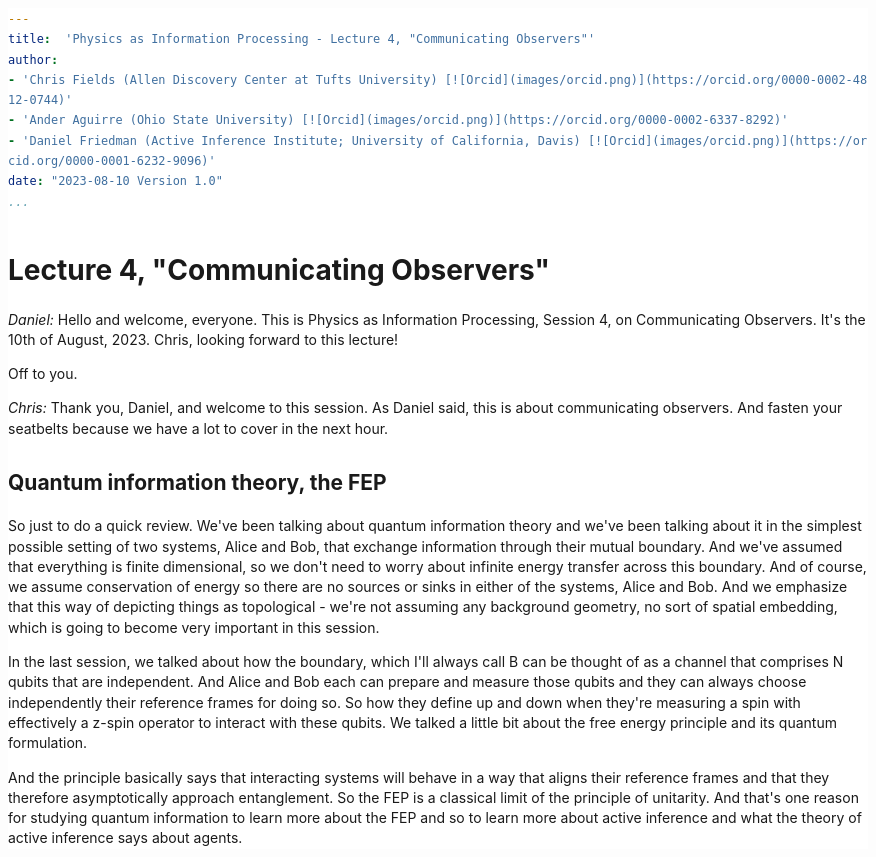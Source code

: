 ```yaml
---
title:  'Physics as Information Processing - Lecture 4, "Communicating Observers"'
author:
- 'Chris Fields (Allen Discovery Center at Tufts University) [![Orcid](images/orcid.png)](https://orcid.org/0000-0002-4812-0744)'
- 'Ander Aguirre (Ohio State University) [![Orcid](images/orcid.png)](https://orcid.org/0000-0002-6337-8292)'
- 'Daniel Friedman (Active Inference Institute; University of California, Davis) [![Orcid](images/orcid.png)](https://orcid.org/0000-0001-6232-9096)'
date: "2023-08-10 Version 1.0"
...
```


# Lecture 4, "Communicating Observers"

_Daniel:_
 Hello and welcome, everyone.
 This is Physics as Information Processing, Session 4, on Communicating Observers.
 It's the 10th of August, 2023.
 Chris, looking forward to this lecture!

 Off to you.

_Chris:_
 Thank you, Daniel, and welcome to this session.
 As Daniel said, this is about communicating observers.
 And fasten your seatbelts because we have a lot to cover in the next hour.

 ## Quantum information theory, the FEP
 So just to do a quick review.
 We've been talking about quantum information theory and we've been talking about it in the simplest possible setting of two systems, Alice and Bob, that exchange information through their mutual boundary.
 And we've assumed that everything is finite dimensional, so we don't need to worry about infinite energy transfer across this boundary.
 And of course, we assume conservation of energy so there are no sources or sinks in either of the systems, Alice and Bob.
 And we emphasize that this way of depicting things as topological - we're not assuming any background geometry, no sort of spatial embedding, which is going to become very important in this session.

 In the last session, we talked about how the boundary, which I'll always call B can be thought of as a channel that comprises N qubits that are independent.
 And Alice and Bob each can prepare and measure those qubits and they can always choose independently their reference frames for doing so.
 So how they define up and down when they're measuring a spin with effectively a z-spin operator to interact with these qubits.
 We talked a little bit about the free energy principle and its quantum formulation.

 And the principle basically says that interacting systems will behave in a way that aligns their reference frames and that they therefore asymptotically approach entanglement.
 So the FEP is a classical limit of the principle of unitarity.
 And that's one reason for studying quantum information to learn more about the FEP and so to learn more about active inference and what the theory of active inference says about agents.
